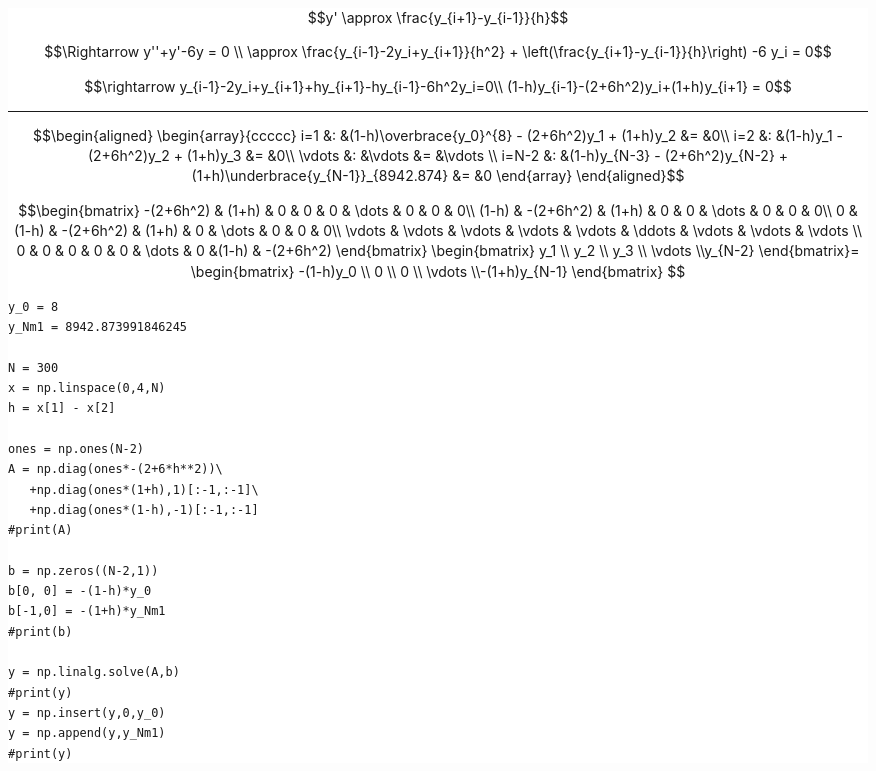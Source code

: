 $$y' \approx \frac{y_{i+1}-y_{i-1}}{h}$$

$$\Rightarrow y''+y'-6y = 0 \\
\approx \frac{y_{i-1}-2y_i+y_{i+1}}{h^2} + \left(\frac{y_{i+1}-y_{i-1}}{h}\right) -6 y_i = 0$$

$$\rightarrow y_{i-1}-2y_i+y_{i+1}+hy_{i+1}-hy_{i-1}-6h^2y_i=0\\
(1-h)y_{i-1}-(2+6h^2)y_i+(1+h)y_{i+1} = 0$$

<hr>

$$\begin{aligned} 
\begin{array}{ccccc}
i=1 &: &(1-h)\overbrace{y_0}^{8} - (2+6h^2)y_1 + (1+h)y_2 &= &0\\
i=2 &: &(1-h)y_1 - (2+6h^2)y_2 + (1+h)y_3 &= &0\\
\vdots &: &\vdots &= &\vdots \\
i=N-2 &: &(1-h)y_{N-3} - (2+6h^2)y_{N-2} + (1+h)\underbrace{y_{N-1}}_{8942.874} &= &0
\end{array}
\end{aligned}$$

$$\begin{bmatrix} -(2+6h^2) & (1+h) & 0 & 0 & 0 & \dots & 0 & 0 & 0\\
(1-h) & -(2+6h^2) & (1+h) & 0 & 0 & \dots & 0 & 0 & 0\\
0 & (1-h) & -(2+6h^2) & (1+h) & 0 & \dots & 0 & 0 & 0\\
\vdots & \vdots & \vdots & \vdots & \vdots & \ddots & \vdots & \vdots & \vdots \\
0 & 0 & 0 & 0 & 0 & \dots & 0 &(1-h) & -(2+6h^2)
\end{bmatrix}
\begin{bmatrix} y_1 \\ y_2 \\ y_3 \\ \vdots \\y_{N-2}
\end{bmatrix}=
\begin{bmatrix} -(1-h)y_0 \\ 0 \\ 0 \\ \vdots \\-(1+h)y_{N-1}
\end{bmatrix}
$$

```{code-cell} ipython3
y_0 = 8
y_Nm1 = 8942.873991846245

N = 300
x = np.linspace(0,4,N)
h = x[1] - x[2]

ones = np.ones(N-2)
A = np.diag(ones*-(2+6*h**2))\
   +np.diag(ones*(1+h),1)[:-1,:-1]\
   +np.diag(ones*(1-h),-1)[:-1,:-1]
#print(A)

b = np.zeros((N-2,1))
b[0, 0] = -(1-h)*y_0
b[-1,0] = -(1+h)*y_Nm1
#print(b)

y = np.linalg.solve(A,b)
#print(y)
y = np.insert(y,0,y_0)
y = np.append(y,y_Nm1)
#print(y)
```
